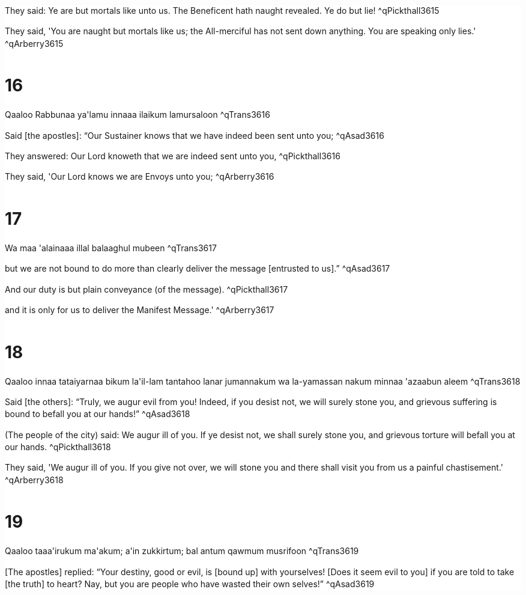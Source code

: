 
They said: Ye are but mortals like unto us. The Beneficent hath naught revealed. Ye do but lie! ^qPickthall3615


They said, 'You are naught but mortals like us; the All-merciful has not sent down anything. You are speaking only lies.' ^qArberry3615

# 16

Qaaloo Rabbunaa ya'lamu innaaa ilaikum lamursaloon ^qTrans3616


Said [the apostles]: “Our Sustainer knows that we have indeed been sent unto you; ^qAsad3616


They answered: Our Lord knoweth that we are indeed sent unto you, ^qPickthall3616


They said, 'Our Lord knows we are Envoys unto you; ^qArberry3616

# 17

Wa maa 'alainaaa illal balaaghul mubeen ^qTrans3617


but we are not bound to do more than clearly deliver the mes­sage [entrusted to us].” ^qAsad3617


And our duty is but plain conveyance (of the message). ^qPickthall3617


and it is only for us to deliver the Manifest Message.' ^qArberry3617

# 18

Qaaloo innaa tataiyarnaa bikum la'il-lam tantahoo lanar jumannakum wa la-yamassan nakum minnaa 'azaabun aleem ^qTrans3618


Said [the others]: “Truly, we augur evil from you! Indeed, if you desist not, we will surely stone you, and grievous suffering is bound to befall you at our hands!” ^qAsad3618


(The people of the city) said: We augur ill of you. If ye desist not, we shall surely stone you, and grievous torture will befall you at our hands. ^qPickthall3618


They said, 'We augur ill of you. If you give not over, we will stone you and there shall visit you from us a painful chastisement.' ^qArberry3618

# 19

Qaaloo taaa'irukum ma'akum; a'in zukkirtum; bal antum qawmum musrifoon ^qTrans3619


[The apostles] replied: “Your destiny, good or evil, is [bound up] with yourselves! [Does it seem evil to you] if you are told to take [the truth] to heart? Nay, but you are people who have wasted their own selves!” ^qAsad3619
